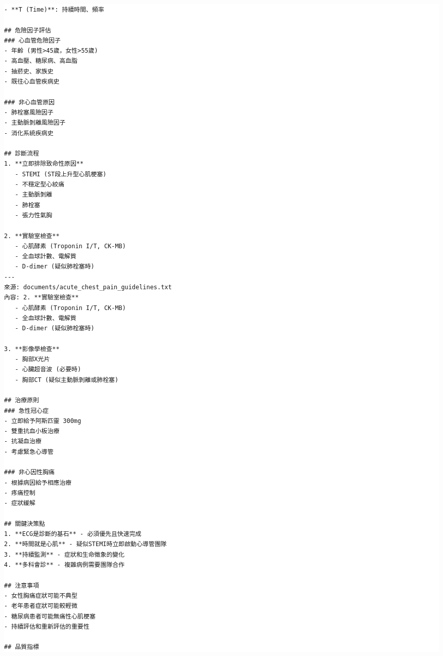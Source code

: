 ```
- **T (Time)**: 持續時間、頻率

## 危險因子評估
### 心血管危險因子
- 年齡 (男性>45歲，女性>55歲)
- 高血壓、糖尿病、高血脂
- 抽菸史、家族史
- 既往心血管疾病史

### 非心血管原因
- 肺栓塞風險因子
- 主動脈剝離風險因子
- 消化系統疾病史

## 診斷流程
1. **立即排除致命性原因**
   - STEMI (ST段上升型心肌梗塞)
   - 不穩定型心絞痛
   - 主動脈剝離
   - 肺栓塞
   - 張力性氣胸

2. **實驗室檢查**
   - 心肌酵素 (Troponin I/T, CK-MB)
   - 全血球計數、電解質
   - D-dimer (疑似肺栓塞時)
---
來源: documents/acute_chest_pain_guidelines.txt
內容: 2. **實驗室檢查**
   - 心肌酵素 (Troponin I/T, CK-MB)
   - 全血球計數、電解質
   - D-dimer (疑似肺栓塞時)

3. **影像學檢查**
   - 胸部X光片
   - 心臟超音波 (必要時)
   - 胸部CT (疑似主動脈剝離或肺栓塞)

## 治療原則
### 急性冠心症
- 立即給予阿斯匹靈 300mg
- 雙重抗血小板治療
- 抗凝血治療
- 考慮緊急心導管

### 非心因性胸痛
- 根據病因給予相應治療
- 疼痛控制
- 症狀緩解

## 關鍵決策點
1. **ECG是診斷的基石** - 必須優先且快速完成
2. **時間就是心肌** - 疑似STEMI時立即啟動心導管團隊
3. **持續監測** - 症狀和生命徵象的變化
4. **多科會診** - 複雜病例需要團隊合作

## 注意事項
- 女性胸痛症狀可能不典型
- 老年患者症狀可能較輕微
- 糖尿病患者可能無痛性心肌梗塞
- 持續評估和重新評估的重要性

## 品質指標
```